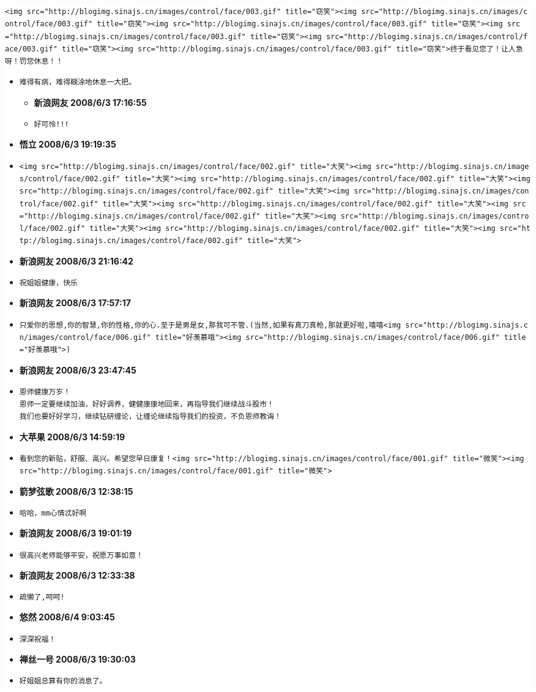   ```
  <img src="http://blogimg.sinajs.cn/images/control/face/003.gif" title="窃笑"><img src="http://blogimg.sinajs.cn/images/control/face/003.gif" title="窃笑"><img src="http://blogimg.sinajs.cn/images/control/face/003.gif" title="窃笑"><img src="http://blogimg.sinajs.cn/images/control/face/003.gif" title="窃笑"><img src="http://blogimg.sinajs.cn/images/control/face/003.gif" title="窃笑"><img src="http://blogimg.sinajs.cn/images/control/face/003.gif" title="窃笑">终于看见您了！让人急呀！罚您休息！！
  ```
- ```
  难得有病，难得糊涂地休息一大把。
  ```
   - **新浪网友 2008/6/3 17:16:55**
   - ```
     好可怜!!!
     ```
- **悟立 2008/6/3 19:19:35**
- ```
  <img src="http://blogimg.sinajs.cn/images/control/face/002.gif" title="大笑"><img src="http://blogimg.sinajs.cn/images/control/face/002.gif" title="大笑"><img src="http://blogimg.sinajs.cn/images/control/face/002.gif" title="大笑"><img src="http://blogimg.sinajs.cn/images/control/face/002.gif" title="大笑"><img src="http://blogimg.sinajs.cn/images/control/face/002.gif" title="大笑"><img src="http://blogimg.sinajs.cn/images/control/face/002.gif" title="大笑"><img src="http://blogimg.sinajs.cn/images/control/face/002.gif" title="大笑"><img src="http://blogimg.sinajs.cn/images/control/face/002.gif" title="大笑"><img src="http://blogimg.sinajs.cn/images/control/face/002.gif" title="大笑"><img src="http://blogimg.sinajs.cn/images/control/face/002.gif" title="大笑">
  ```
- **新浪网友 2008/6/3 21:16:42**
- ```
  祝姐姐健康，快乐
  ```
- **新浪网友 2008/6/3 17:57:17**
- ```
  只爱你的思想,你的智慧,你的性格,你的心.至于是男是女,那我可不管.(当然,如果有真刀真枪,那就更好啦,嘻嘻<img src="http://blogimg.sinajs.cn/images/control/face/006.gif" title="好羡慕哦"><img src="http://blogimg.sinajs.cn/images/control/face/006.gif" title="好羡慕哦">)
  ```
- **新浪网友 2008/6/3 23:47:45**
- ```
  恩师健康万岁！
  恩师一定要继续加油，好好调养，健健康康地回来，再指导我们继续战斗股市！
  我们也要好好学习，继续钻研缠论，让缠论继续指导我们的投资，不负恩师教诲！
  ```
- **大苹果 2008/6/3 14:59:19**
- ```
  看到您的新贴，舒服、高兴。希望您早日康复！<img src="http://blogimg.sinajs.cn/images/control/face/001.gif" title="微笑"><img src="http://blogimg.sinajs.cn/images/control/face/001.gif" title="微笑">
  ```
- **箭梦弦歌 2008/6/3 12:38:15**
- ```
  哈哈，mm心情忒好啊
  ```
- **新浪网友 2008/6/3 19:01:19**
- ```
  很高兴老师能够平安，祝愿万事如意！
  ```
- **新浪网友 2008/6/3 12:33:38**
- ```
  疏懒了,呵呵!
  ```
- **悠然 2008/6/4 9:03:45**
- ```
  深深祝福！
  ```
- **禅丝一号 2008/6/3 19:30:03**
- ```
  好姐姐总算有你的消息了。